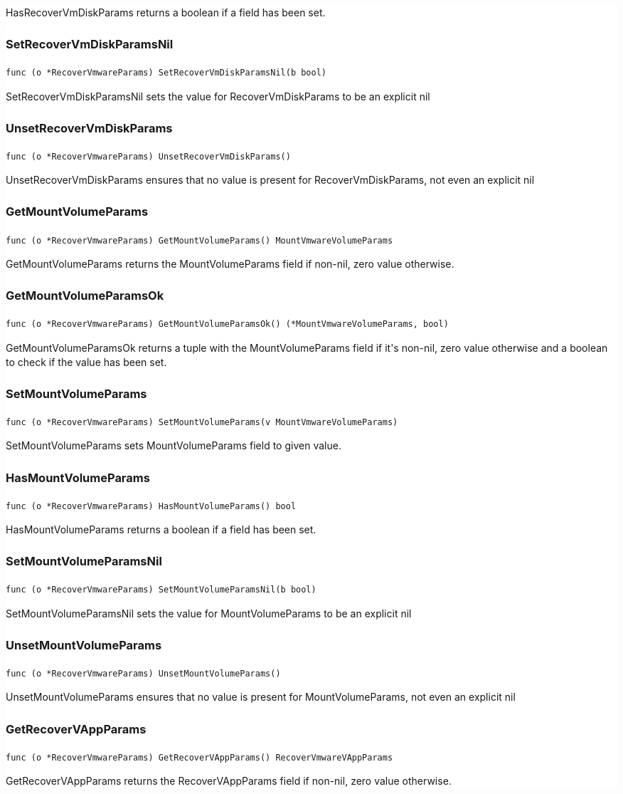 HasRecoverVmDiskParams returns a boolean if a field has been set.

### SetRecoverVmDiskParamsNil

`func (o *RecoverVmwareParams) SetRecoverVmDiskParamsNil(b bool)`

 SetRecoverVmDiskParamsNil sets the value for RecoverVmDiskParams to be an explicit nil

### UnsetRecoverVmDiskParams
`func (o *RecoverVmwareParams) UnsetRecoverVmDiskParams()`

UnsetRecoverVmDiskParams ensures that no value is present for RecoverVmDiskParams, not even an explicit nil
### GetMountVolumeParams

`func (o *RecoverVmwareParams) GetMountVolumeParams() MountVmwareVolumeParams`

GetMountVolumeParams returns the MountVolumeParams field if non-nil, zero value otherwise.

### GetMountVolumeParamsOk

`func (o *RecoverVmwareParams) GetMountVolumeParamsOk() (*MountVmwareVolumeParams, bool)`

GetMountVolumeParamsOk returns a tuple with the MountVolumeParams field if it's non-nil, zero value otherwise
and a boolean to check if the value has been set.

### SetMountVolumeParams

`func (o *RecoverVmwareParams) SetMountVolumeParams(v MountVmwareVolumeParams)`

SetMountVolumeParams sets MountVolumeParams field to given value.

### HasMountVolumeParams

`func (o *RecoverVmwareParams) HasMountVolumeParams() bool`

HasMountVolumeParams returns a boolean if a field has been set.

### SetMountVolumeParamsNil

`func (o *RecoverVmwareParams) SetMountVolumeParamsNil(b bool)`

 SetMountVolumeParamsNil sets the value for MountVolumeParams to be an explicit nil

### UnsetMountVolumeParams
`func (o *RecoverVmwareParams) UnsetMountVolumeParams()`

UnsetMountVolumeParams ensures that no value is present for MountVolumeParams, not even an explicit nil
### GetRecoverVAppParams

`func (o *RecoverVmwareParams) GetRecoverVAppParams() RecoverVmwareVAppParams`

GetRecoverVAppParams returns the RecoverVAppParams field if non-nil, zero value otherwise.
